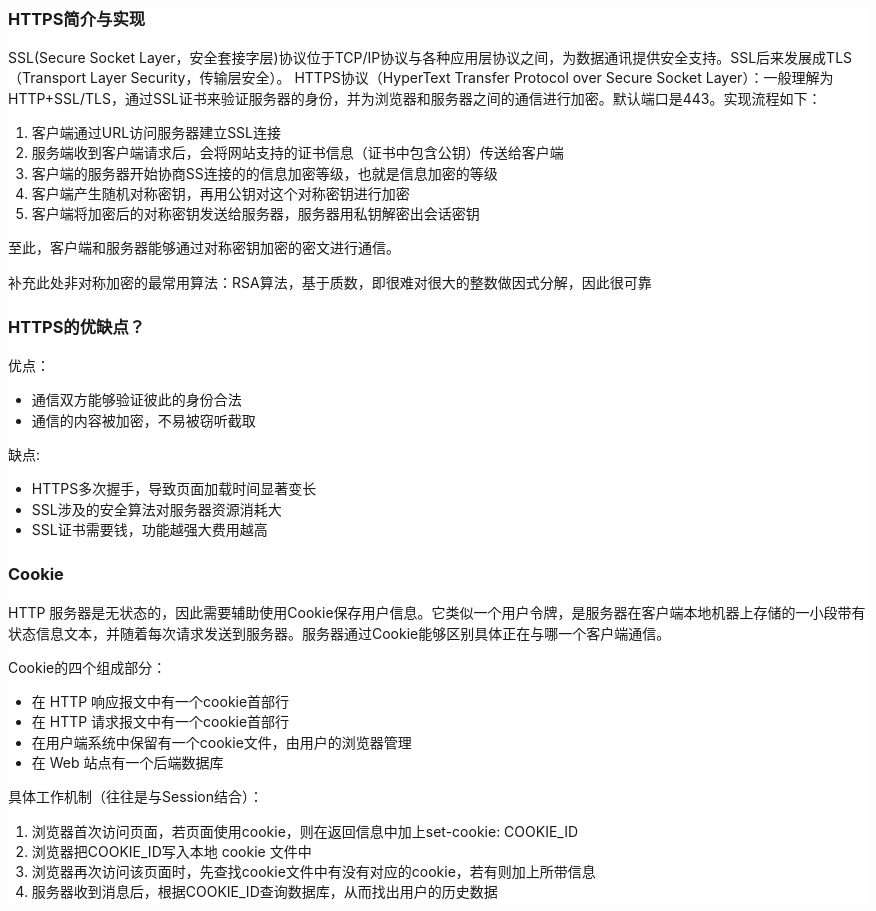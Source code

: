 

### HTTPS简介与实现
SSL(Secure Socket Layer，安全套接字层)协议位于TCP/IP协议与各种应用层协议之间，为数据通讯提供安全支持。SSL后来发展成TLS（Transport Layer Security，传输层安全）。
HTTPS协议（HyperText Transfer Protocol over Secure Socket Layer）：一般理解为HTTP+SSL/TLS，通过SSL证书来验证服务器的身份，并为浏览器和服务器之间的通信进行加密。默认端口是443。实现流程如下：


1. 客户端通过URL访问服务器建立SSL连接
1. 服务端收到客户端请求后，会将网站支持的证书信息（证书中包含公钥）传送给客户端
1. 客户端的服务器开始协商SS连接的的信息加密等级，也就是信息加密的等级
1. 客户端产生随机对称密钥，再用公钥对这个对称密钥进行加密
1. 客户端将加密后的对称密钥发送给服务器，服务器用私钥解密出会话密钥



至此，客户端和服务器能够通过对称密钥加密的密文进行通信。


补充此处非对称加密的最常用算法：RSA算法，基于质数，即很难对很大的整数做因式分解，因此很可靠

### HTTPS的优缺点？
优点：

- 通信双方能够验证彼此的身份合法
- 通信的内容被加密，不易被窃听截取



缺点:

- HTTPS多次握手，导致页面加载时间显著变长
- SSL涉及的安全算法对服务器资源消耗大
- SSL证书需要钱，功能越强大费用越高


### Cookie


HTTP 服务器是无状态的，因此需要辅助使用Cookie保存用户信息。它类似一个用户令牌，是服务器在客户端本地机器上存储的一小段带有状态信息文本，并随着每次请求发送到服务器。服务器通过Cookie能够区别具体正在与哪一个客户端通信。

Cookie的四个组成部分：

- 在 HTTP 响应报文中有一个cookie首部行
- 在 HTTP 请求报文中有一个cookie首部行
- 在用户端系统中保留有一个cookie文件，由用户的浏览器管理
- 在 Web 站点有一个后端数据库



具体工作机制（往往是与Session结合）：


1. 浏览器首次访问页面，若页面使用cookie，则在返回信息中加上set-cookie: COOKIE_ID
1. 浏览器把COOKIE_ID写入本地 cookie 文件中
1. 浏览器再次访问该页面时，先查找cookie文件中有没有对应的cookie，若有则加上所带信息
1. 服务器收到消息后，根据COOKIE_ID查询数据库，从而找出用户的历史数据										


